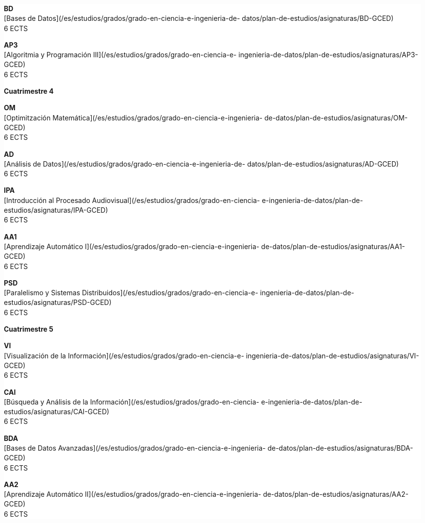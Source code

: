 **BD**  
[Bases de Datos](/es/estudios/grados/grado-en-ciencia-e-ingenieria-de-
datos/plan-de-estudios/asignaturas/BD-GCED)  
6 ECTS

**AP3**  
[Algoritmia y Programación III](/es/estudios/grados/grado-en-ciencia-e-
ingenieria-de-datos/plan-de-estudios/asignaturas/AP3-GCED)  
6 ECTS

**Cuatrimestre  4**

**OM**  
[Optimitzación Matemática](/es/estudios/grados/grado-en-ciencia-e-ingenieria-
de-datos/plan-de-estudios/asignaturas/OM-GCED)  
6 ECTS

**AD**  
[Análisis de Datos](/es/estudios/grados/grado-en-ciencia-e-ingenieria-de-
datos/plan-de-estudios/asignaturas/AD-GCED)  
6 ECTS

**IPA**  
[Introducción al Procesado Audiovisual](/es/estudios/grados/grado-en-ciencia-
e-ingenieria-de-datos/plan-de-estudios/asignaturas/IPA-GCED)  
6 ECTS

**AA1**  
[Aprendizaje Automático I](/es/estudios/grados/grado-en-ciencia-e-ingenieria-
de-datos/plan-de-estudios/asignaturas/AA1-GCED)  
6 ECTS

**PSD**  
[Paralelismo y Sistemas Distribuidos](/es/estudios/grados/grado-en-ciencia-e-
ingenieria-de-datos/plan-de-estudios/asignaturas/PSD-GCED)  
6 ECTS

**Cuatrimestre  5**

**VI**  
[Visualización de la Información](/es/estudios/grados/grado-en-ciencia-e-
ingenieria-de-datos/plan-de-estudios/asignaturas/VI-GCED)  
6 ECTS

**CAI**  
[Búsqueda y Análisis de la Información](/es/estudios/grados/grado-en-ciencia-
e-ingenieria-de-datos/plan-de-estudios/asignaturas/CAI-GCED)  
6 ECTS

**BDA**  
[Bases de Datos Avanzadas](/es/estudios/grados/grado-en-ciencia-e-ingenieria-
de-datos/plan-de-estudios/asignaturas/BDA-GCED)  
6 ECTS

**AA2**  
[Aprendizaje Automático II](/es/estudios/grados/grado-en-ciencia-e-ingenieria-
de-datos/plan-de-estudios/asignaturas/AA2-GCED)  
6 ECTS
